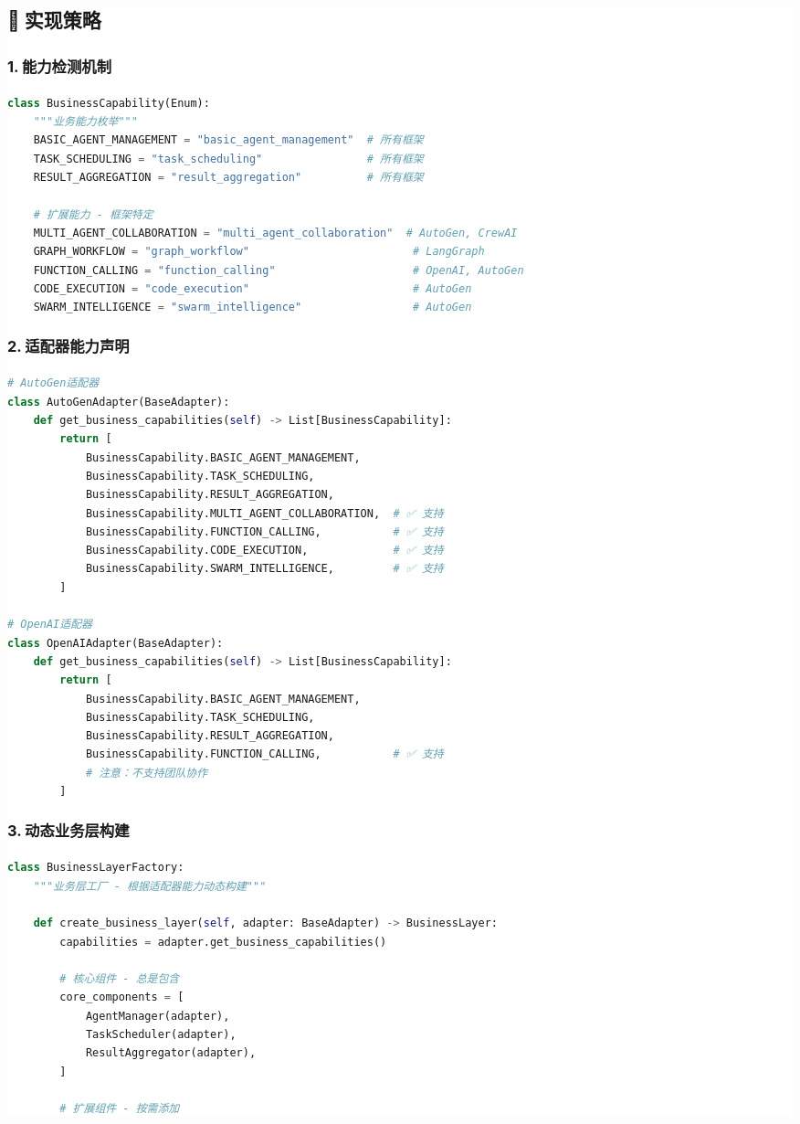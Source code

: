 ## 🔧 实现策略

### 1. 能力检测机制

```python
class BusinessCapability(Enum):
    """业务能力枚举"""
    BASIC_AGENT_MANAGEMENT = "basic_agent_management"  # 所有框架
    TASK_SCHEDULING = "task_scheduling"                # 所有框架
    RESULT_AGGREGATION = "result_aggregation"          # 所有框架
    
    # 扩展能力 - 框架特定
    MULTI_AGENT_COLLABORATION = "multi_agent_collaboration"  # AutoGen, CrewAI
    GRAPH_WORKFLOW = "graph_workflow"                         # LangGraph
    FUNCTION_CALLING = "function_calling"                     # OpenAI, AutoGen
    CODE_EXECUTION = "code_execution"                         # AutoGen
    SWARM_INTELLIGENCE = "swarm_intelligence"                 # AutoGen
```

### 2. 适配器能力声明

```python
# AutoGen适配器
class AutoGenAdapter(BaseAdapter):
    def get_business_capabilities(self) -> List[BusinessCapability]:
        return [
            BusinessCapability.BASIC_AGENT_MANAGEMENT,
            BusinessCapability.TASK_SCHEDULING,
            BusinessCapability.RESULT_AGGREGATION,
            BusinessCapability.MULTI_AGENT_COLLABORATION,  # ✅ 支持
            BusinessCapability.FUNCTION_CALLING,           # ✅ 支持
            BusinessCapability.CODE_EXECUTION,             # ✅ 支持
            BusinessCapability.SWARM_INTELLIGENCE,         # ✅ 支持
        ]

# OpenAI适配器
class OpenAIAdapter(BaseAdapter):
    def get_business_capabilities(self) -> List[BusinessCapability]:
        return [
            BusinessCapability.BASIC_AGENT_MANAGEMENT,
            BusinessCapability.TASK_SCHEDULING,
            BusinessCapability.RESULT_AGGREGATION,
            BusinessCapability.FUNCTION_CALLING,           # ✅ 支持
            # 注意：不支持团队协作
        ]
```

### 3. 动态业务层构建

```python
class BusinessLayerFactory:
    """业务层工厂 - 根据适配器能力动态构建"""
    
    def create_business_layer(self, adapter: BaseAdapter) -> BusinessLayer:
        capabilities = adapter.get_business_capabilities()
        
        # 核心组件 - 总是包含
        core_components = [
            AgentManager(adapter),
            TaskScheduler(adapter),
            ResultAggregator(adapter),
        ]
        
        # 扩展组件 - 按需添加
```